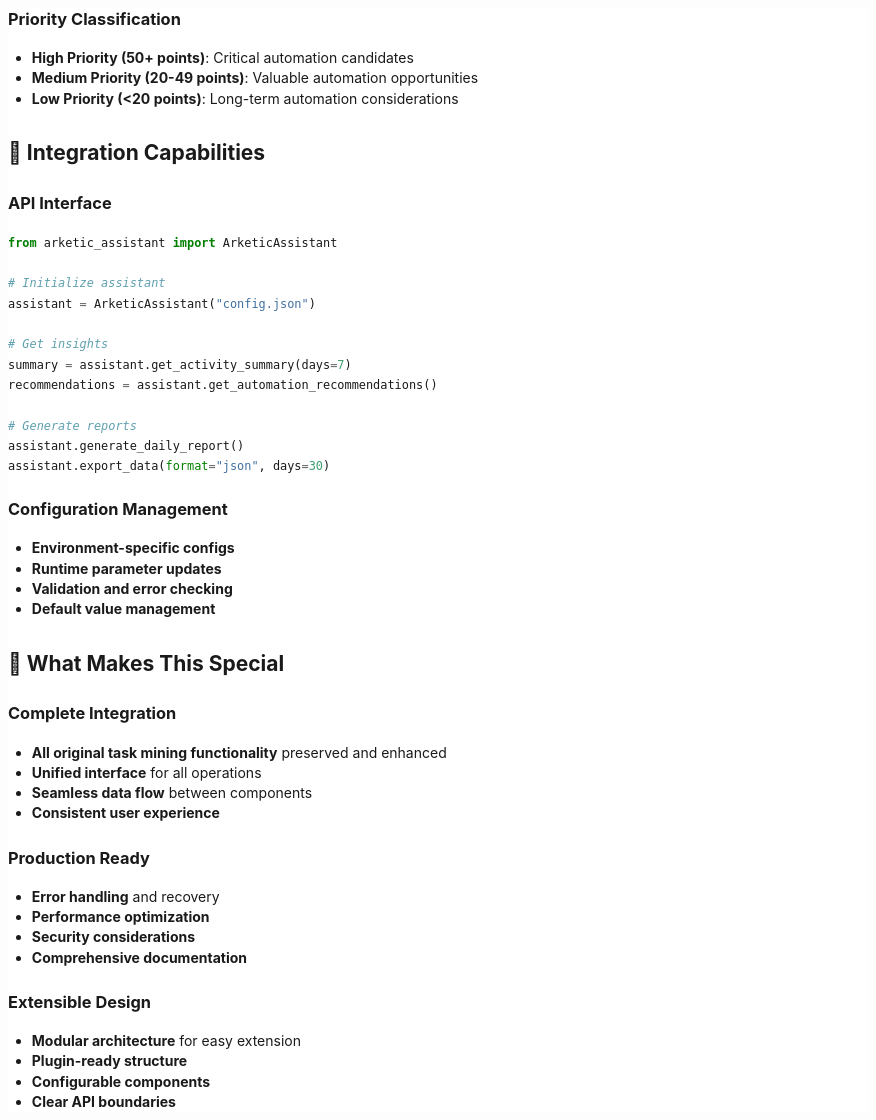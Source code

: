 ### **Priority Classification**
- **High Priority (50+ points)**: Critical automation candidates
- **Medium Priority (20-49 points)**: Valuable automation opportunities
- **Low Priority (<20 points)**: Long-term automation considerations

## 🔄 **Integration Capabilities**

### **API Interface**
```python
from arketic_assistant import ArketicAssistant

# Initialize assistant
assistant = ArketicAssistant("config.json")

# Get insights
summary = assistant.get_activity_summary(days=7)
recommendations = assistant.get_automation_recommendations()

# Generate reports
assistant.generate_daily_report()
assistant.export_data(format="json", days=30)
```

### **Configuration Management**
- **Environment-specific configs**
- **Runtime parameter updates**
- **Validation and error checking**
- **Default value management**

## 🎉 **What Makes This Special**

### **Complete Integration**
- **All original task mining functionality** preserved and enhanced
- **Unified interface** for all operations
- **Seamless data flow** between components
- **Consistent user experience**

### **Production Ready**
- **Error handling** and recovery
- **Performance optimization**
- **Security considerations**
- **Comprehensive documentation**

### **Extensible Design**
- **Modular architecture** for easy extension
- **Plugin-ready structure**
- **Configurable components**
- **Clear API boundaries**
